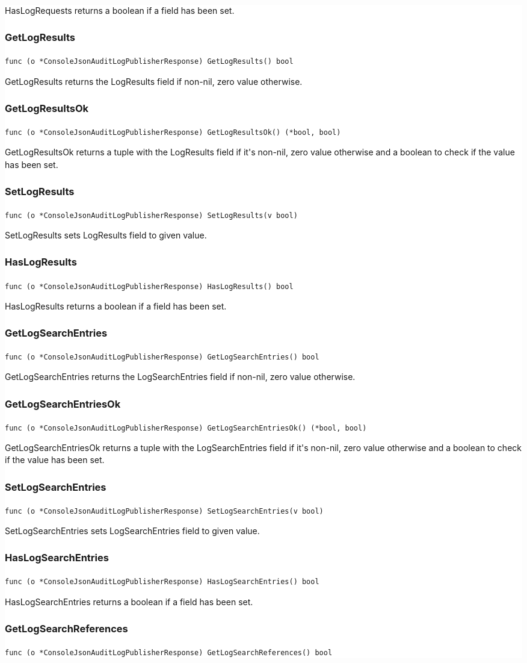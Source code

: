 HasLogRequests returns a boolean if a field has been set.

### GetLogResults

`func (o *ConsoleJsonAuditLogPublisherResponse) GetLogResults() bool`

GetLogResults returns the LogResults field if non-nil, zero value otherwise.

### GetLogResultsOk

`func (o *ConsoleJsonAuditLogPublisherResponse) GetLogResultsOk() (*bool, bool)`

GetLogResultsOk returns a tuple with the LogResults field if it's non-nil, zero value otherwise
and a boolean to check if the value has been set.

### SetLogResults

`func (o *ConsoleJsonAuditLogPublisherResponse) SetLogResults(v bool)`

SetLogResults sets LogResults field to given value.

### HasLogResults

`func (o *ConsoleJsonAuditLogPublisherResponse) HasLogResults() bool`

HasLogResults returns a boolean if a field has been set.

### GetLogSearchEntries

`func (o *ConsoleJsonAuditLogPublisherResponse) GetLogSearchEntries() bool`

GetLogSearchEntries returns the LogSearchEntries field if non-nil, zero value otherwise.

### GetLogSearchEntriesOk

`func (o *ConsoleJsonAuditLogPublisherResponse) GetLogSearchEntriesOk() (*bool, bool)`

GetLogSearchEntriesOk returns a tuple with the LogSearchEntries field if it's non-nil, zero value otherwise
and a boolean to check if the value has been set.

### SetLogSearchEntries

`func (o *ConsoleJsonAuditLogPublisherResponse) SetLogSearchEntries(v bool)`

SetLogSearchEntries sets LogSearchEntries field to given value.

### HasLogSearchEntries

`func (o *ConsoleJsonAuditLogPublisherResponse) HasLogSearchEntries() bool`

HasLogSearchEntries returns a boolean if a field has been set.

### GetLogSearchReferences

`func (o *ConsoleJsonAuditLogPublisherResponse) GetLogSearchReferences() bool`
